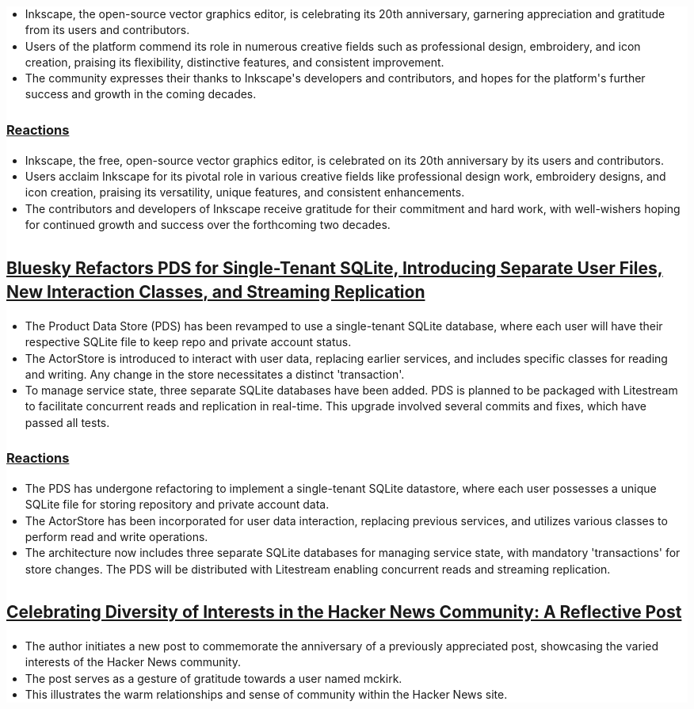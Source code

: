- Inkscape, the open-source vector graphics editor, is celebrating its 20th anniversary, garnering appreciation and gratitude from its users and contributors.
- Users of the platform commend its role in numerous creative fields such as professional design, embroidery, and icon creation, praising its flexibility, distinctive features, and consistent improvement.
- The community expresses their thanks to Inkscape's developers and contributors, and hopes for the platform's further success and growth in the coming decades.

### [Reactions](https://news.ycombinator.com/item?id=38169816)

- Inkscape, the free, open-source vector graphics editor, is celebrated on its 20th anniversary by its users and contributors.
- Users acclaim Inkscape for its pivotal role in various creative fields like professional design work, embroidery designs, and icon creation, praising its versatility, unique features, and consistent enhancements.
- The contributors and developers of Inkscape receive gratitude for their commitment and hard work, with well-wishers hoping for continued growth and success over the forthcoming two decades.

## [Bluesky Refactors PDS for Single-Tenant SQLite, Introducing Separate User Files, New Interaction Classes, and Streaming Replication](https://github.com/bluesky-social/atproto/pull/1705)

- The Product Data Store (PDS) has been revamped to use a single-tenant SQLite database, where each user will have their respective SQLite file to keep repo and private account status.
- The ActorStore is introduced to interact with user data, replacing earlier services, and includes specific classes for reading and writing. Any change in the store necessitates a distinct 'transaction'.
- To manage service state, three separate SQLite databases have been added. PDS is planned to be packaged with Litestream to facilitate concurrent reads and replication in real-time. This upgrade involved several commits and fixes, which have passed all tests.

### [Reactions](https://news.ycombinator.com/item?id=38171322)

- The PDS has undergone refactoring to implement a single-tenant SQLite datastore, where each user possesses a unique SQLite file for storing repository and private account data.
- The ActorStore has been incorporated for user data interaction, replacing previous services, and utilizes various classes to perform read and write operations.
- The architecture now includes three separate SQLite databases for managing service state, with mandatory 'transactions' for store changes. The PDS will be distributed with Litestream enabling concurrent reads and streaming replication.

## [Celebrating Diversity of Interests in the Hacker News Community: A Reflective Post](https://news.ycombinator.com/item?id=38161369)

- The author initiates a new post to commemorate the anniversary of a previously appreciated post, showcasing the varied interests of the Hacker News community.
- The post serves as a gesture of gratitude towards a user named mckirk.
- This illustrates the warm relationships and sense of community within the Hacker News site.
